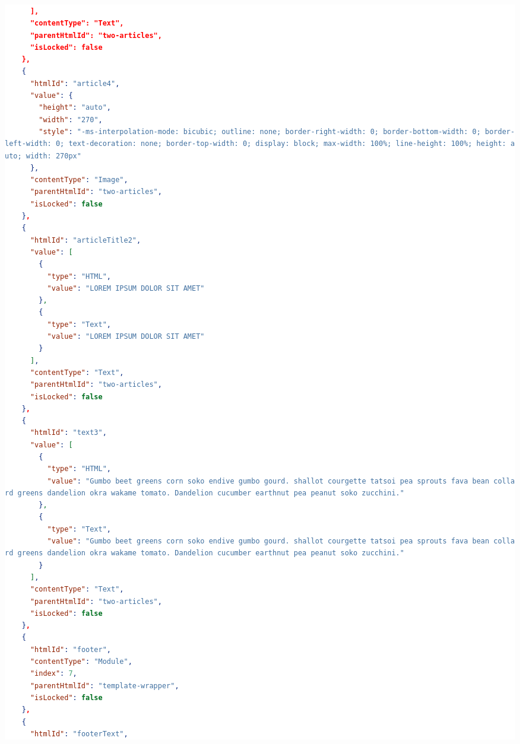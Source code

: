 ```json
      ],
      "contentType": "Text",
      "parentHtmlId": "two-articles",
      "isLocked": false
    },
    {
      "htmlId": "article4",
      "value": {
        "height": "auto",
        "width": "270",
        "style": "-ms-interpolation-mode: bicubic; outline: none; border-right-width: 0; border-bottom-width: 0; border-left-width: 0; text-decoration: none; border-top-width: 0; display: block; max-width: 100%; line-height: 100%; height: auto; width: 270px"
      },
      "contentType": "Image",
      "parentHtmlId": "two-articles",
      "isLocked": false
    },
    {
      "htmlId": "articleTitle2",
      "value": [
        {
          "type": "HTML",
          "value": "LOREM IPSUM DOLOR SIT AMET"
        },
        {
          "type": "Text",
          "value": "LOREM IPSUM DOLOR SIT AMET"
        }
      ],
      "contentType": "Text",
      "parentHtmlId": "two-articles",
      "isLocked": false
    },
    {
      "htmlId": "text3",
      "value": [
        {
          "type": "HTML",
          "value": "Gumbo beet greens corn soko endive gumbo gourd. shallot courgette tatsoi pea sprouts fava bean collard greens dandelion okra wakame tomato. Dandelion cucumber earthnut pea peanut soko zucchini."
        },
        {
          "type": "Text",
          "value": "Gumbo beet greens corn soko endive gumbo gourd. shallot courgette tatsoi pea sprouts fava bean collard greens dandelion okra wakame tomato. Dandelion cucumber earthnut pea peanut soko zucchini."
        }
      ],
      "contentType": "Text",
      "parentHtmlId": "two-articles",
      "isLocked": false
    },
    {
      "htmlId": "footer",
      "contentType": "Module",
      "index": 7,
      "parentHtmlId": "template-wrapper",
      "isLocked": false
    },
    {
      "htmlId": "footerText",
```
